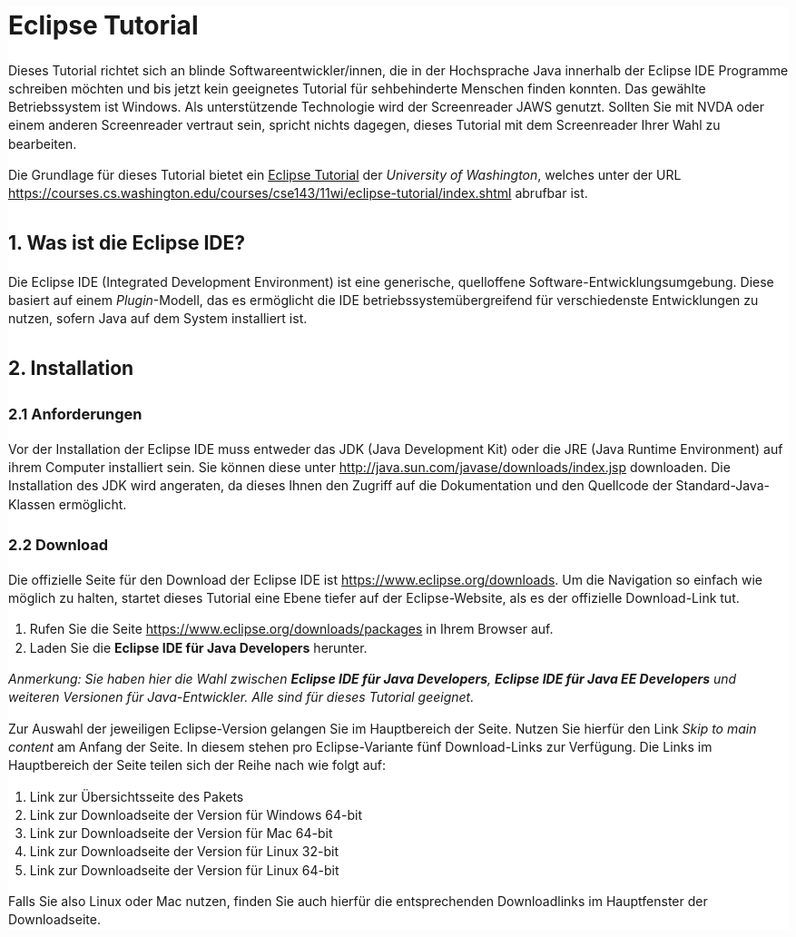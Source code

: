 # Eclipse Tutorial

Dieses Tutorial richtet sich an blinde Softwareentwickler/innen, die in der Hochsprache Java innerhalb der Eclipse IDE Programme schreiben möchten und bis jetzt kein geeignetes Tutorial für sehbehinderte Menschen finden konnten. Das gewählte Betriebssystem ist Windows. Als unterstützende Technologie wird der Screenreader JAWS genutzt. Sollten Sie mit NVDA oder einem anderen Screenreader vertraut sein, spricht nichts dagegen, dieses Tutorial mit dem Screenreader Ihrer Wahl zu bearbeiten.

Die Grundlage für dieses Tutorial bietet ein [Eclipse Tutorial](https://courses.cs.washington.edu/courses/cse143/11wi/eclipse-tutorial/index.shtml) der *University of Washington*, welches unter der URL <https://courses.cs.washington.edu/courses/cse143/11wi/eclipse-tutorial/index.shtml> abrufbar ist.

## 1. Was ist die Eclipse IDE?
Die Eclipse IDE (Integrated Development Environment) ist eine generische, quelloffene Software-Entwicklungsumgebung. Diese basiert auf einem *Plugin*-Modell, das es ermöglicht die IDE betriebssystemübergreifend für verschiedenste Entwicklungen zu nutzen, sofern Java auf dem System installiert ist.

## 2. Installation

### 2.1 Anforderungen 
Vor der Installation der Eclipse IDE muss entweder das JDK (Java Development Kit) oder die JRE (Java Runtime Environment) auf ihrem Computer installiert sein. Sie können diese unter <http://java.sun.com/javase/downloads/index.jsp> downloaden.
Die Installation des JDK wird angeraten, da dieses Ihnen den Zugriff auf die Dokumentation und den Quellcode der Standard-Java-Klassen ermöglicht.

### 2.2 Download
Die offizielle Seite für den Download der Eclipse IDE ist <https://www.eclipse.org/downloads>. Um die Navigation so einfach wie möglich zu halten, startet dieses Tutorial eine Ebene tiefer auf der Eclipse-Website, als es der offizielle Download-Link tut.

1. Rufen Sie die Seite <https://www.eclipse.org/downloads/packages> in Ihrem Browser auf.
2. Laden Sie die **Eclipse IDE für Java Developers** herunter. 

*Anmerkung: Sie haben hier die Wahl zwischen **Eclipse IDE für Java Developers**, **Eclipse IDE für Java EE Developers** und weiteren Versionen für Java-Entwickler. Alle sind für dieses Tutorial geeignet.*

Zur Auswahl der jeweiligen Eclipse-Version gelangen Sie im Hauptbereich der Seite. Nutzen Sie hierfür den Link *Skip to main content* am Anfang der Seite. In diesem stehen pro Eclipse-Variante fünf Download-Links zur Verfügung. Die Links im Hauptbereich der Seite teilen sich der Reihe nach wie folgt auf:

1. Link zur Übersichtsseite des Pakets
2. Link zur Downloadseite der Version für Windows 64-bit
3. Link zur Downloadseite der Version für Mac 64-bit
4. Link zur Downloadseite der Version für Linux 32-bit
5. Link zur Downloadseite der Version für Linux 64-bit

Falls Sie also Linux oder Mac nutzen, finden Sie auch hierfür die entsprechenden Downloadlinks im Hauptfenster der Downloadseite.
